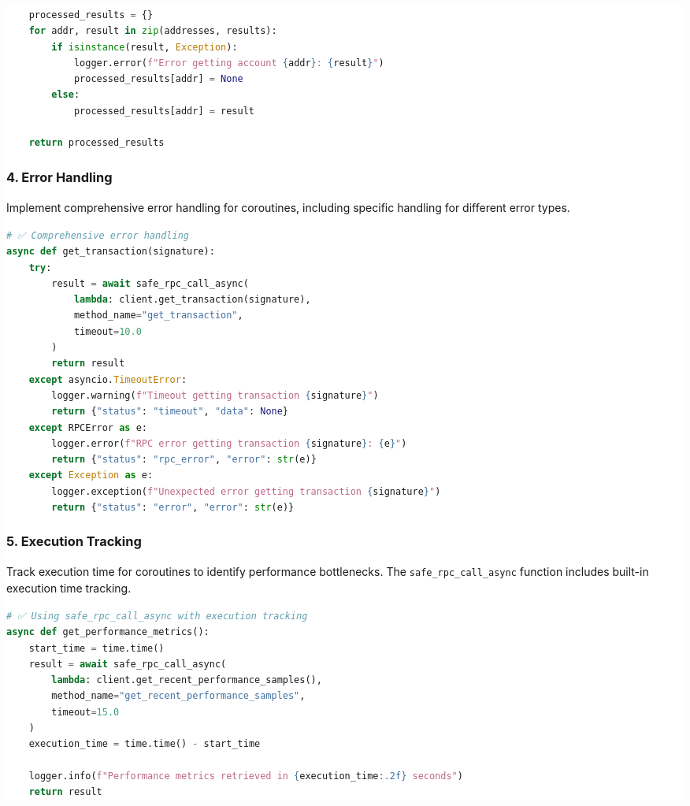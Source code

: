 ```python
    processed_results = {}
    for addr, result in zip(addresses, results):
        if isinstance(result, Exception):
            logger.error(f"Error getting account {addr}: {result}")
            processed_results[addr] = None
        else:
            processed_results[addr] = result
            
    return processed_results
```

### 4. Error Handling

Implement comprehensive error handling for coroutines, including specific handling for different error types.

```python
# ✅ Comprehensive error handling
async def get_transaction(signature):
    try:
        result = await safe_rpc_call_async(
            lambda: client.get_transaction(signature),
            method_name="get_transaction",
            timeout=10.0
        )
        return result
    except asyncio.TimeoutError:
        logger.warning(f"Timeout getting transaction {signature}")
        return {"status": "timeout", "data": None}
    except RPCError as e:
        logger.error(f"RPC error getting transaction {signature}: {e}")
        return {"status": "rpc_error", "error": str(e)}
    except Exception as e:
        logger.exception(f"Unexpected error getting transaction {signature}")
        return {"status": "error", "error": str(e)}
```

### 5. Execution Tracking

Track execution time for coroutines to identify performance bottlenecks. The `safe_rpc_call_async` function includes built-in execution time tracking.

```python
# ✅ Using safe_rpc_call_async with execution tracking
async def get_performance_metrics():
    start_time = time.time()
    result = await safe_rpc_call_async(
        lambda: client.get_recent_performance_samples(),
        method_name="get_recent_performance_samples",
        timeout=15.0
    )
    execution_time = time.time() - start_time
    
    logger.info(f"Performance metrics retrieved in {execution_time:.2f} seconds")
    return result
```
